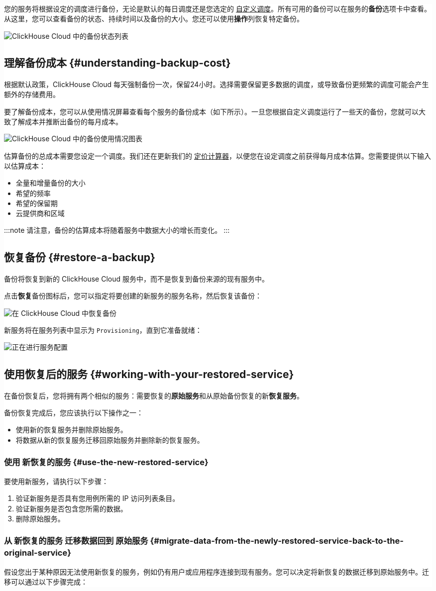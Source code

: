 您的服务将根据设定的调度进行备份，无论是默认的每日调度还是您选定的 [自定义调度](./configurable-backups.md)。所有可用的备份可以在服务的**备份**选项卡中查看。从这里，您可以查看备份的状态、持续时间以及备份的大小。您还可以使用**操作**列恢复特定备份。

<Image img={backup_status_list} size="md" alt="ClickHouse Cloud 中的备份状态列表" border/>

## 理解备份成本 {#understanding-backup-cost}

根据默认政策，ClickHouse Cloud 每天强制备份一次，保留24小时。选择需要保留更多数据的调度，或导致备份更频繁的调度可能会产生额外的存储费用。

要了解备份成本，您可以从使用情况屏幕查看每个服务的备份成本（如下所示）。一旦您根据自定义调度运行了一些天的备份，您就可以大致了解成本并推断出备份的每月成本。

<Image img={backup_usage} size="md" alt="ClickHouse Cloud 中的备份使用情况图表" border/>

估算备份的总成本需要您设定一个调度。我们还在更新我们的 [定价计算器](https://clickhouse.com/pricing)，以便您在设定调度之前获得每月成本估算。您需要提供以下输入以估算成本：
- 全量和增量备份的大小
- 希望的频率
- 希望的保留期
- 云提供商和区域

:::note
请注意，备份的估算成本将随着服务中数据大小的增长而变化。
:::

## 恢复备份 {#restore-a-backup}

备份将恢复到新的 ClickHouse Cloud 服务中，而不是恢复到备份来源的现有服务中。

点击**恢复**备份图标后，您可以指定将要创建的新服务的服务名称，然后恢复该备份：

<Image img={backup_restore} size="md" alt="在 ClickHouse Cloud 中恢复备份" />

新服务将在服务列表中显示为 `Provisioning`，直到它准备就绪：

<Image img={backup_service_provisioning} size="md" alt="正在进行服务配置" border/>

## 使用恢复后的服务 {#working-with-your-restored-service}

在备份恢复后，您将拥有两个相似的服务：需要恢复的**原始服务**和从原始备份恢复的新**恢复服务**。

备份恢复完成后，您应该执行以下操作之一：
- 使用新的恢复服务并删除原始服务。
- 将数据从新的恢复服务迁移回原始服务并删除新的恢复服务。

### 使用 **新恢复的服务** {#use-the-new-restored-service}

要使用新服务，请执行以下步骤：

1. 验证新服务是否具有您用例所需的 IP 访问列表条目。
1. 验证新服务是否包含您所需的数据。
1. 删除原始服务。

### 从 **新恢复的服务** 迁移数据回到 **原始服务** {#migrate-data-from-the-newly-restored-service-back-to-the-original-service}

假设您出于某种原因无法使用新恢复的服务，例如仍有用户或应用程序连接到现有服务。您可以决定将新恢复的数据迁移到原始服务中。迁移可以通过以下步骤完成：

